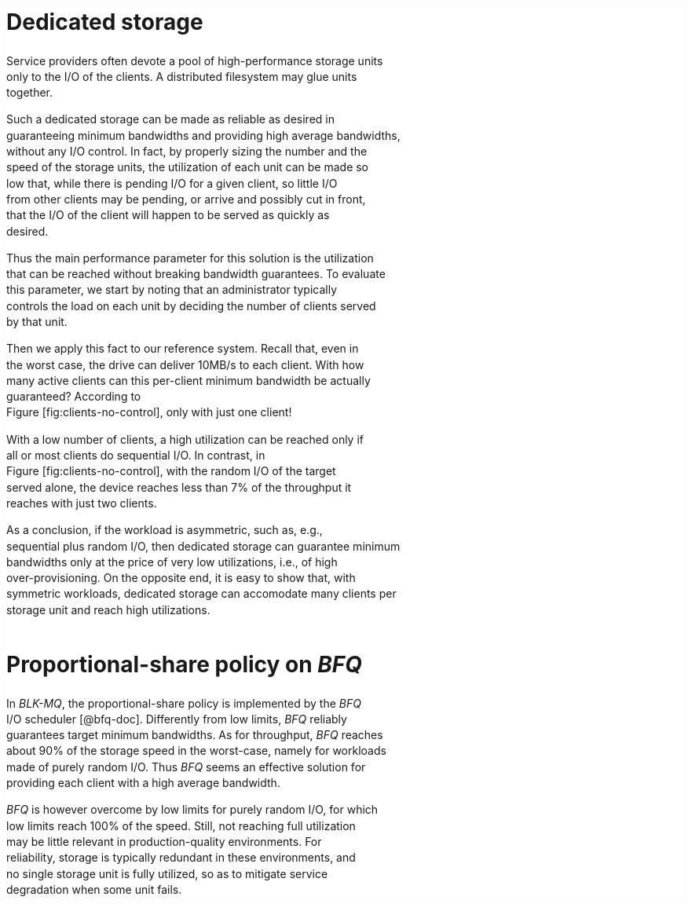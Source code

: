 Dedicated storage  
=================  
  
Service providers often devote a pool of high-performance storage units  
only to the I/O of the clients. A distributed filesystem may glue units  
together.  
  
Such a dedicated storage can be made as reliable as desired in  
guaranteeing minimum bandwidths and providing high average bandwidths,  
without any I/O control. In fact, by properly sizing the number and the  
speed of the storage units, the utilization of each unit can be made so  
low that, while there is pending I/O for a given client, so little I/O  
from other clients may be pending, or arrive and possibly cut in front,  
that the I/O of the client will happen to be served as quickly as  
desired.  
  
Thus the main performance parameter for this solution is the utilization  
that can be reached without breaking bandwidth guarantees. To evaluate  
this parameter, we start by noting that an administrator typically  
controls the load on each unit by deciding the number of clients served  
by that unit.  
  
Then we apply this fact to our reference system. Recall that, even in  
the worst case, the drive can deliver 10MB/s to each client. With how  
many active clients can this per-client minimum bandwidth be actually  
guaranteed? According to  
Figure [fig:clients-no-control], only with just one client!  
  
With a low number of clients, a high utilization can be reached only if  
all or most clients do sequential I/O. In contrast, in  
Figure [fig:clients-no-control], with the random I/O of the target  
served alone, the device reaches less than 7% of the throughput it  
reaches with just two clients.  
  
As a conclusion, if the workload is asymmetric, such as, e.g.,  
sequential plus random I/O, then dedicated storage can guarantee minimum  
bandwidths only at the price of very low utilizations, i.e., of high  
over-provisioning. On the opposite end, it is easy to show that, with  
symmetric workloads, dedicated storage can accomodate many clients per  
storage unit and reach high utilizations.  
  
Proportional-share policy on *BFQ*  
==================================  
  
In *BLK-MQ*, the proportional-share policy is implemented by the *BFQ*  
I/O scheduler [@bfq-doc]. Differently from low limits, *BFQ* reliably  
guarantees target minimum bandwidths. As for throughput, *BFQ* reaches  
about 90% of the storage speed in the worst-case, namely for workloads  
made of purely random I/O. Thus *BFQ* seems an effective solution for  
providing each client with a high average bandwidth.  
  
*BFQ* is however overcome by low limits for purely random I/O, for which  
low limits reach 100% of the speed. Still, not reaching full utilization  
may be little relevant in production-quality environments. For  
reliability, storage is typically redundant in these environments, and  
no single storage unit is fully utilized, so as to mitigate service  
degradation when some unit fails.  
  